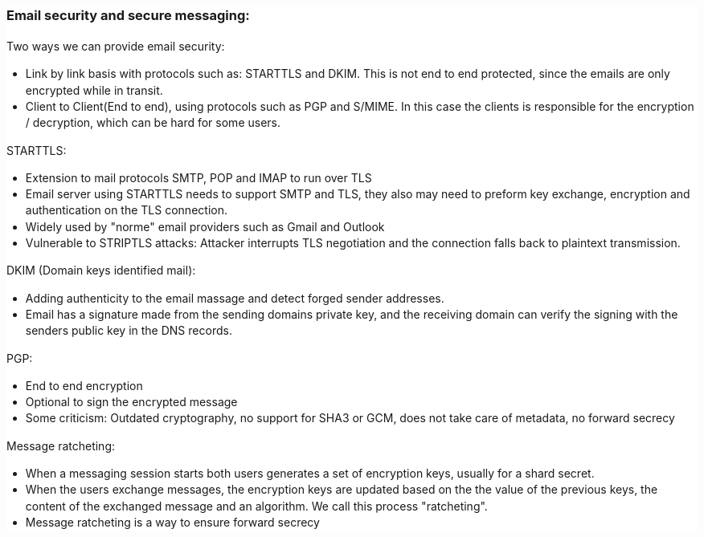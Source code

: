 ### Email security and secure messaging: 

Two ways we can provide email security:
- Link by link basis with protocols such as: STARTTLS and DKIM. This is not end to end protected,  since the emails are only encrypted while in transit. 
- Client to Client(End to end), using protocols such as PGP and S/MIME. In this case the clients is responsible for the encryption / decryption, which can be hard for some users. 

STARTTLS:
- Extension to mail protocols SMTP, POP and IMAP to run over TLS 
- Email server using STARTTLS needs to support SMTP and TLS, they also may need to preform key exchange, encryption and authentication on the TLS connection. 
- Widely used by "norme" email providers such as Gmail and Outlook
- Vulnerable to STRIPTLS attacks: Attacker interrupts TLS negotiation and the connection falls back to plaintext transmission. 

DKIM (Domain keys identified mail):
- Adding authenticity to the email massage and detect forged sender addresses. 
- Email has a signature made from the sending domains private key, and the receiving domain can verify the signing with the senders public key in the DNS records. 

PGP:
- End to end encryption
- Optional to sign the encrypted message 
- Some criticism: Outdated cryptography, no support for SHA3 or GCM, does not take care of metadata, no forward secrecy 

Message ratcheting: 
- When a messaging session starts both users generates a set of encryption keys, usually for a shard secret.
- When the users exchange messages, the encryption keys are updated based on the the value of the previous keys, the content of the exchanged message and an algorithm. We call this process "ratcheting".
- Message ratcheting is a way to ensure forward secrecy  